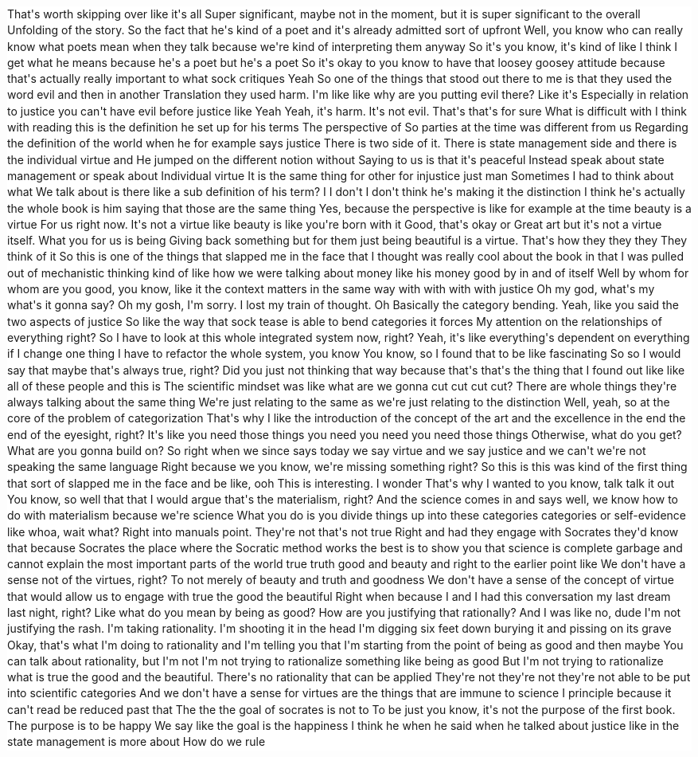 That's worth skipping over like it's all Super significant, maybe not in the moment, but it is super significant to the overall Unfolding of the story. So the fact that he's kind of a poet and it's already admitted sort of upfront Well, you know who can really know what poets mean when they talk because we're kind of interpreting them anyway So it's you know, it's kind of like I think I get what he means because he's a poet but he's a poet So it's okay to you know to have that loosey goosey attitude because that's actually really important to what sock critiques Yeah So one of the things that stood out there to me is that they used the word evil and then in another Translation they used harm. I'm like like why are you putting evil there? Like it's Especially in relation to justice you can't have evil before justice like Yeah Yeah, it's harm. It's not evil. That's that's for sure What is difficult with I think with reading this is the definition he set up for his terms The perspective of So parties at the time was different from us Regarding the definition of the world when he for example says justice There is two side of it. There is state management side and there is the individual virtue and He jumped on the different notion without Saying to us is that it's peaceful Instead speak about state management or speak about Individual virtue It is the same thing for other for injustice just man Sometimes I had to think about what We talk about is there like a sub definition of his term? I I don't I don't think he's making it the distinction I think he's actually the whole book is him saying that those are the same thing Yes, because the perspective is like for example at the time beauty is a virtue For us right now. It's not a virtue like beauty is like you're born with it Good, that's okay or Great art but it's not a virtue itself. What you for us is being Giving back something but for them just being beautiful is a virtue. That's how they they they They think of it So this is one of the things that slapped me in the face that I thought was really cool about the book in that I was pulled out of mechanistic thinking kind of like how we were talking about money like his money good by in and of itself Well by whom for whom are you good, you know, like it the context matters in the same way with with with with justice Oh my god, what's my what's it gonna say? Oh my gosh, I'm sorry. I lost my train of thought. Oh Basically the category bending. Yeah, like you said the two aspects of justice So like the way that sock tease is able to bend categories it forces My attention on the relationships of everything right? So I have to look at this whole integrated system now, right? Yeah, it's like everything's dependent on everything if I change one thing I have to refactor the whole system, you know You know, so I found that to be like fascinating So so I would say that maybe that's always true, right? Did you just not thinking that way because that's that's the thing that I found out like like all of these people and this is The scientific mindset was like what are we gonna cut cut cut cut? There are whole things they're always talking about the same thing We're just relating to the same as we're just relating to the distinction Well, yeah, so at the core of the problem of categorization That's why I like the introduction of the concept of the art and the excellence in the end the end of the eyesight, right? It's like you need those things you need you need you need those things Otherwise, what do you get? What are you gonna build on? So right when we since says today we say virtue and we say justice and we can't we're not speaking the same language Right because we you know, we're missing something right? So this is this was kind of the first thing that sort of slapped me in the face and be like, ooh This is interesting. I wonder That's why I wanted to you know, talk talk it out You know, so well that that I would argue that's the materialism, right? And the science comes in and says well, we know how to do with materialism because we're science What you do is you divide things up into these categories categories or self-evidence like whoa, wait what? Right into manuals point. They're not that's not true Right and had they engage with Socrates they'd know that because Socrates the place where the Socratic method works the best is to show you that science is complete garbage and cannot explain the most important parts of the world true truth good and beauty and right to the earlier point like We don't have a sense not of the virtues, right? To not merely of beauty and truth and goodness We don't have a sense of the concept of virtue that would allow us to engage with true the good the beautiful Right when because I and I had this conversation my last dream last night, right? Like what do you mean by being as good? How are you justifying that rationally? And I was like no, dude I'm not justifying the rash. I'm taking rationality. I'm shooting it in the head I'm digging six feet down burying it and pissing on its grave Okay, that's what I'm doing to rationality and I'm telling you that I'm starting from the point of being as good and then maybe You can talk about rationality, but I'm not I'm not trying to rationalize something like being as good But I'm not trying to rationalize what is true the good and the beautiful. There's no rationality that can be applied They're not they're not they're not able to be put into scientific categories And we don't have a sense for virtues are the things that are immune to science I principle because it can't read be reduced past that The the the goal of socrates is not to To be just you know, it's not the purpose of the first book. The purpose is to be happy We say like the goal is the happiness I think he when he said when he talked about justice like in the state management is more about How do we rule